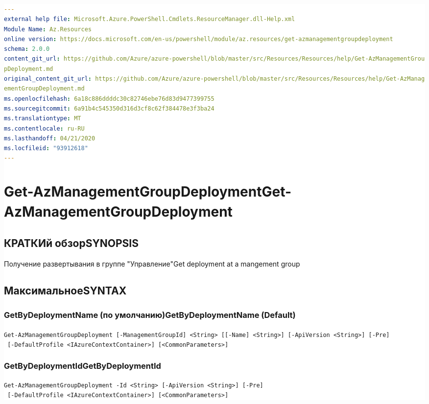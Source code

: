 ```yaml
---
external help file: Microsoft.Azure.PowerShell.Cmdlets.ResourceManager.dll-Help.xml
Module Name: Az.Resources
online version: https://docs.microsoft.com/en-us/powershell/module/az.resources/get-azmanagementgroupdeployment
schema: 2.0.0
content_git_url: https://github.com/Azure/azure-powershell/blob/master/src/Resources/Resources/help/Get-AzManagementGroupDeployment.md
original_content_git_url: https://github.com/Azure/azure-powershell/blob/master/src/Resources/Resources/help/Get-AzManagementGroupDeployment.md
ms.openlocfilehash: 6a18c886ddddc30c82746ebe76d83d9477399755
ms.sourcegitcommit: 6a91b4c545350d316d3cf8c62f384478e3f3ba24
ms.translationtype: MT
ms.contentlocale: ru-RU
ms.lasthandoff: 04/21/2020
ms.locfileid: "93912618"
---
```

# <span data-ttu-id="14003-101">Get-AzManagementGroupDeployment</span><span class="sxs-lookup"><span data-stu-id="14003-101">Get-AzManagementGroupDeployment</span></span>

## <span data-ttu-id="14003-102">КРАТКИй обзор</span><span class="sxs-lookup"><span data-stu-id="14003-102">SYNOPSIS</span></span>
<span data-ttu-id="14003-103">Получение развертывания в группе "Управление"</span><span class="sxs-lookup"><span data-stu-id="14003-103">Get deployment at a mangement group</span></span>

## <span data-ttu-id="14003-104">Максимальное</span><span class="sxs-lookup"><span data-stu-id="14003-104">SYNTAX</span></span>

### <span data-ttu-id="14003-105">GetByDeploymentName (по умолчанию)</span><span class="sxs-lookup"><span data-stu-id="14003-105">GetByDeploymentName (Default)</span></span>
```
Get-AzManagementGroupDeployment [-ManagementGroupId] <String> [[-Name] <String>] [-ApiVersion <String>] [-Pre]
 [-DefaultProfile <IAzureContextContainer>] [<CommonParameters>]
```

### <span data-ttu-id="14003-106">GetByDeploymentId</span><span class="sxs-lookup"><span data-stu-id="14003-106">GetByDeploymentId</span></span>
```
Get-AzManagementGroupDeployment -Id <String> [-ApiVersion <String>] [-Pre]
 [-DefaultProfile <IAzureContextContainer>] [<CommonParameters>]
```
